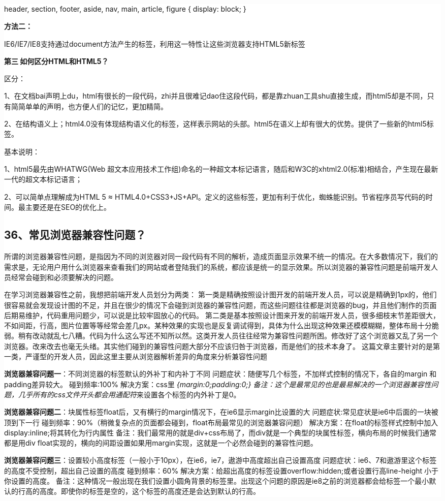 header, section, footer, aside, nav, main, article, figure { display: block; }

**方法二：**

IE6/IE7/IE8支持通过document方法产生的标签，利用这一特性让这些浏览器支持HTML5新标签





**第三 如何区分HTML和HTML5？**



区分：

1、在文档bai声明上du，html有很长的一段代码，zhi并且很难记dao住这段代码，都是靠zhuan工具shu直接生成，而html5却是不同，只有简简单单的声明，也方便人们的记忆，更加精简。

2、在结构语义上；html4.0没有体现结构语义化的标签，这样表示网站的头部。html5在语义上却有很大的优势。提供了一些新的html5标签。

基本说明：

1、html5最先由WHATWG(Web 超文本应用技术工作组)命名的一种超文本标记语言，随后和W3C的xhtml2.0(标准)相结合，产生现在最新一代的超文本标记语言；

2、可以简单点理解成为HTML 5 ≈ HTML4.0+CSS3+JS+API。定义的这些标签，更加有利于优化，蜘蛛能识别。节省程序员写代码的时间。最主要还是在SEO的优化上。





## 36、常见浏览器兼容性问题？

所谓的浏览器兼容性问题，是指因为不同的浏览器对同一段代码有不同的解析，造成页面显示效果不统一的情况。在大多数情况下，我们的需求是，无论用户用什么浏览器来查看我们的网站或者登陆我们的系统，都应该是统一的显示效果。所以浏览器的兼容性问题是前端开发人员经常会碰到和必须要解决的问题。

在学习浏览器兼容性之前，我想把前端开发人员划分为两类：
第一类是精确按照设计图开发的前端开发人员，可以说是精确到1px的，他们很容易就会发现设计图的不足，并且在很少的情况下会碰到浏览器的兼容性问题，而这些问题往往都是浏览器的bug，并且他们制作的页面后期易维护，代码重用问题少，可以说是比较牢固放心的代码。
第二类是基本按照设计图来开发的前端开发人员，很多细枝末节差距很大，不如间距，行高，图片位置等等经常会差几px。某种效果的实现也是反复调试得到，具体为什么出现这种效果还模模糊糊，整体布局十分脆弱。稍有改动就乱七八糟。代码为什么这么写还不知所以然。这类开发人员往往经常为兼容性问题所困。修改好了这个浏览器又乱了另一个浏览器。改来改去也毫无头绪。其实他们碰到的兼容性问题大部分不应该归咎于浏览器，而是他们的技术本身了。
这篇文章主要针对的是第一类，严谨型的开发人员，因此这里主要从浏览器解析差异的角度来分析兼容性问题

**浏览器兼容问题一**：不同浏览器的标签默认的外补丁和内补丁不同
问题症状：随便写几个标签，不加样式控制的情况下，各自的margin 和padding差异较大。
碰到频率:100%
解决方案：css里 *{margin:0;padding:0;}
备注：这个是最常见的也是最易解决的一个浏览器兼容性问题，几乎所有的css文件开头都会用通配符*来设置各个标签的内外补丁是0。

**浏览器兼容问题二**：块属性标签float后，又有横行的margin情况下，在ie6显示margin比设置的大
问题症状:常见症状是ie6中后面的一块被顶到下一行
碰到频率：90%（稍微复杂点的页面都会碰到，float布局最常见的浏览器兼容问题）
解决方案：在float的标签样式控制中加入 display:inline;将其转化为行内属性
备注：我们最常用的就是div+css布局了，而div就是一个典型的块属性标签，横向布局的时候我们通常都是用div float实现的，横向的间距设置如果用margin实现，这就是一个必然会碰到的兼容性问题。

**浏览器兼容问题三**：设置较小高度标签（一般小于10px），在ie6，ie7，遨游中高度超出自己设置高度
问题症状：ie6、7和遨游里这个标签的高度不受控制，超出自己设置的高度
碰到频率：60%
解决方案：给超出高度的标签设置overflow:hidden;或者设置行高line-height 小于你设置的高度。
备注：这种情况一般出现在我们设置小圆角背景的标签里。出现这个问题的原因是ie8之前的浏览器都会给标签一个最小默认的行高的高度。即使你的标签是空的，这个标签的高度还是会达到默认的行高。
